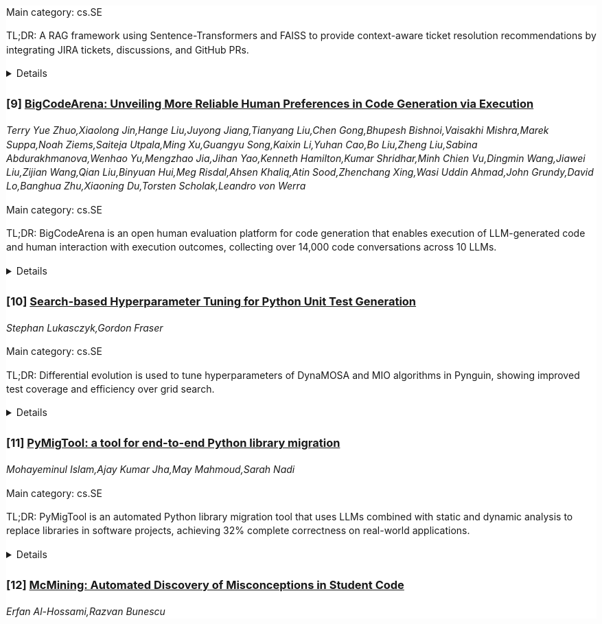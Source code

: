 Main category: cs.SE

TL;DR: A RAG framework using Sentence-Transformers and FAISS to provide context-aware ticket resolution recommendations by integrating JIRA tickets, discussions, and GitHub PRs.


<details><summary>Details</summary></details>


### [9] [BigCodeArena: Unveiling More Reliable Human Preferences in Code Generation via Execution](https://arxiv.org/abs/2510.08697)
*Terry Yue Zhuo,Xiaolong Jin,Hange Liu,Juyong Jiang,Tianyang Liu,Chen Gong,Bhupesh Bishnoi,Vaisakhi Mishra,Marek Suppa,Noah Ziems,Saiteja Utpala,Ming Xu,Guangyu Song,Kaixin Li,Yuhan Cao,Bo Liu,Zheng Liu,Sabina Abdurakhmanova,Wenhao Yu,Mengzhao Jia,Jihan Yao,Kenneth Hamilton,Kumar Shridhar,Minh Chien Vu,Dingmin Wang,Jiawei Liu,Zijian Wang,Qian Liu,Binyuan Hui,Meg Risdal,Ahsen Khaliq,Atin Sood,Zhenchang Xing,Wasi Uddin Ahmad,John Grundy,David Lo,Banghua Zhu,Xiaoning Du,Torsten Scholak,Leandro von Werra*

Main category: cs.SE

TL;DR: BigCodeArena is an open human evaluation platform for code generation that enables execution of LLM-generated code and human interaction with execution outcomes, collecting over 14,000 code conversations across 10 LLMs.


<details><summary>Details</summary></details>


### [10] [Search-based Hyperparameter Tuning for Python Unit Test Generation](https://arxiv.org/abs/2510.08716)
*Stephan Lukasczyk,Gordon Fraser*

Main category: cs.SE

TL;DR: Differential evolution is used to tune hyperparameters of DynaMOSA and MIO algorithms in Pynguin, showing improved test coverage and efficiency over grid search.


<details><summary>Details</summary></details>


### [11] [PyMigTool: a tool for end-to-end Python library migration](https://arxiv.org/abs/2510.08810)
*Mohayeminul Islam,Ajay Kumar Jha,May Mahmoud,Sarah Nadi*

Main category: cs.SE

TL;DR: PyMigTool is an automated Python library migration tool that uses LLMs combined with static and dynamic analysis to replace libraries in software projects, achieving 32% complete correctness on real-world applications.


<details><summary>Details</summary></details>


### [12] [McMining: Automated Discovery of Misconceptions in Student Code](https://arxiv.org/abs/2510.08827)
*Erfan Al-Hossami,Razvan Bunescu*

